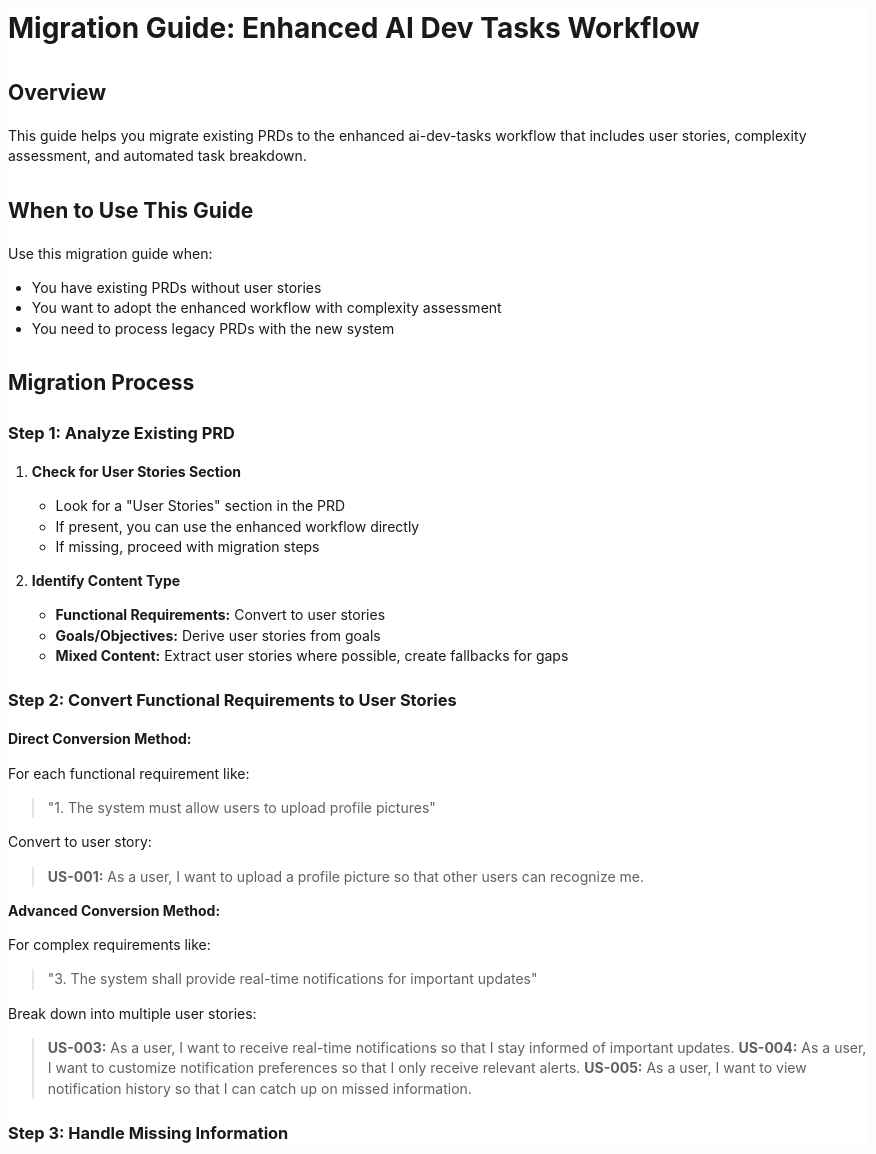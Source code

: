 # Migration Guide: Enhanced AI Dev Tasks Workflow

## Overview

This guide helps you migrate existing PRDs to the enhanced ai-dev-tasks workflow that includes user stories, complexity assessment, and automated task breakdown.

## When to Use This Guide

Use this migration guide when:
- You have existing PRDs without user stories
- You want to adopt the enhanced workflow with complexity assessment
- You need to process legacy PRDs with the new system

## Migration Process

### Step 1: Analyze Existing PRD

1. **Check for User Stories Section**
   - Look for a "User Stories" section in the PRD
   - If present, you can use the enhanced workflow directly
   - If missing, proceed with migration steps

2. **Identify Content Type**
   - **Functional Requirements:** Convert to user stories
   - **Goals/Objectives:** Derive user stories from goals
   - **Mixed Content:** Extract user stories where possible, create fallbacks for gaps

### Step 2: Convert Functional Requirements to User Stories

**Direct Conversion Method:**

For each functional requirement like:
> "1. The system must allow users to upload profile pictures"

Convert to user story:
> **US-001:** As a user, I want to upload a profile picture so that other users can recognize me.

**Advanced Conversion Method:**

For complex requirements like:
> "3. The system shall provide real-time notifications for important updates"

Break down into multiple user stories:
> **US-003:** As a user, I want to receive real-time notifications so that I stay informed of important updates.
> **US-004:** As a user, I want to customize notification preferences so that I only receive relevant alerts.
> **US-005:** As a user, I want to view notification history so that I can catch up on missed information.

### Step 3: Handle Missing Information
